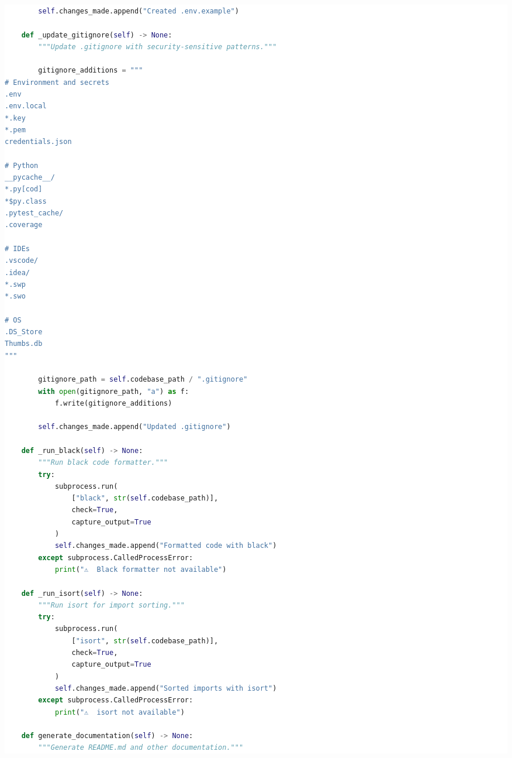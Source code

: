 ```python
        self.changes_made.append("Created .env.example")

    def _update_gitignore(self) -> None:
        """Update .gitignore with security-sensitive patterns."""

        gitignore_additions = """
# Environment and secrets
.env
.env.local
*.key
*.pem
credentials.json

# Python
__pycache__/
*.py[cod]
*$py.class
.pytest_cache/
.coverage

# IDEs
.vscode/
.idea/
*.swp
*.swo

# OS
.DS_Store
Thumbs.db
"""

        gitignore_path = self.codebase_path / ".gitignore"
        with open(gitignore_path, "a") as f:
            f.write(gitignore_additions)

        self.changes_made.append("Updated .gitignore")

    def _run_black(self) -> None:
        """Run black code formatter."""
        try:
            subprocess.run(
                ["black", str(self.codebase_path)],
                check=True,
                capture_output=True
            )
            self.changes_made.append("Formatted code with black")
        except subprocess.CalledProcessError:
            print("⚠️  Black formatter not available")

    def _run_isort(self) -> None:
        """Run isort for import sorting."""
        try:
            subprocess.run(
                ["isort", str(self.codebase_path)],
                check=True,
                capture_output=True
            )
            self.changes_made.append("Sorted imports with isort")
        except subprocess.CalledProcessError:
            print("⚠️  isort not available")

    def generate_documentation(self) -> None:
        """Generate README.md and other documentation."""
```